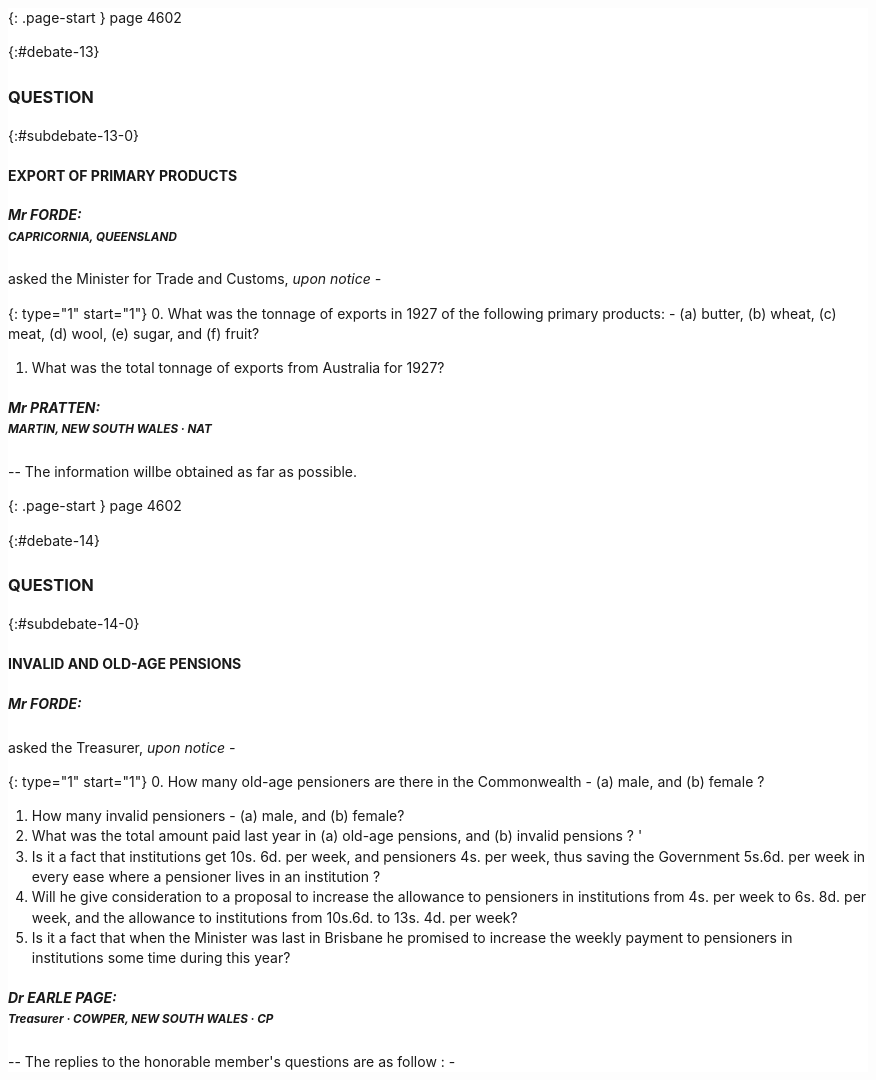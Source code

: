 {: .page-start }
page 4602

{:#debate-13}
### QUESTION

{:#subdebate-13-0}
#### EXPORT OF PRIMARY PRODUCTS

##### Mr FORDE:<br><small class="text-muted">CAPRICORNIA, QUEENSLAND</small>

asked the Minister for Trade and Customs,  *upon notice -* 

{: type="1" start="1"}
0. What was the tonnage of exports in 1927 of the following primary products: - (a) butter, (b) wheat, (c) meat, (d) wool, (e) sugar, and (f) fruit? 
1. What was the total tonnage of exports from Australia for 1927? 

##### Mr PRATTEN:<br><small class="text-muted">MARTIN, NEW SOUTH WALES &middot; NAT</small>

-- The information willbe obtained as far as possible. 

{: .page-start }
page 4602

{:#debate-14}
### QUESTION

{:#subdebate-14-0}
#### INVALID AND OLD-AGE PENSIONS

##### Mr FORDE:

asked the Treasurer,  *upon notice -* 

{: type="1" start="1"}
0. How many old-age pensioners are there in the Commonwealth - (a) male, and (b) female ? 
1. How many invalid pensioners - (a) male, and (b) female? 
2. What was the total amount paid last year in (a) old-age pensions, and (b) invalid pensions ? ' 
3. Is it a fact that institutions get 10s. 6d. per week, and pensioners 4s. per week, thus saving the Government 5s.6d. per week in every ease where a pensioner lives in an institution ? 
4. Will he give consideration to a proposal to increase the allowance to pensioners in institutions from 4s. per week to 6s. 8d. per week, and the allowance to institutions from 10s.6d. to 13s. 4d. per week? 
5. Is it a fact that when the Minister was last in Brisbane he promised to increase the weekly payment to pensioners in institutions some time during this year? 

##### Dr EARLE PAGE:<br><small class="text-muted">Treasurer &middot; COWPER, NEW SOUTH WALES &middot; CP</small>

-- The replies to the honorable member's questions are as follow :  - 

